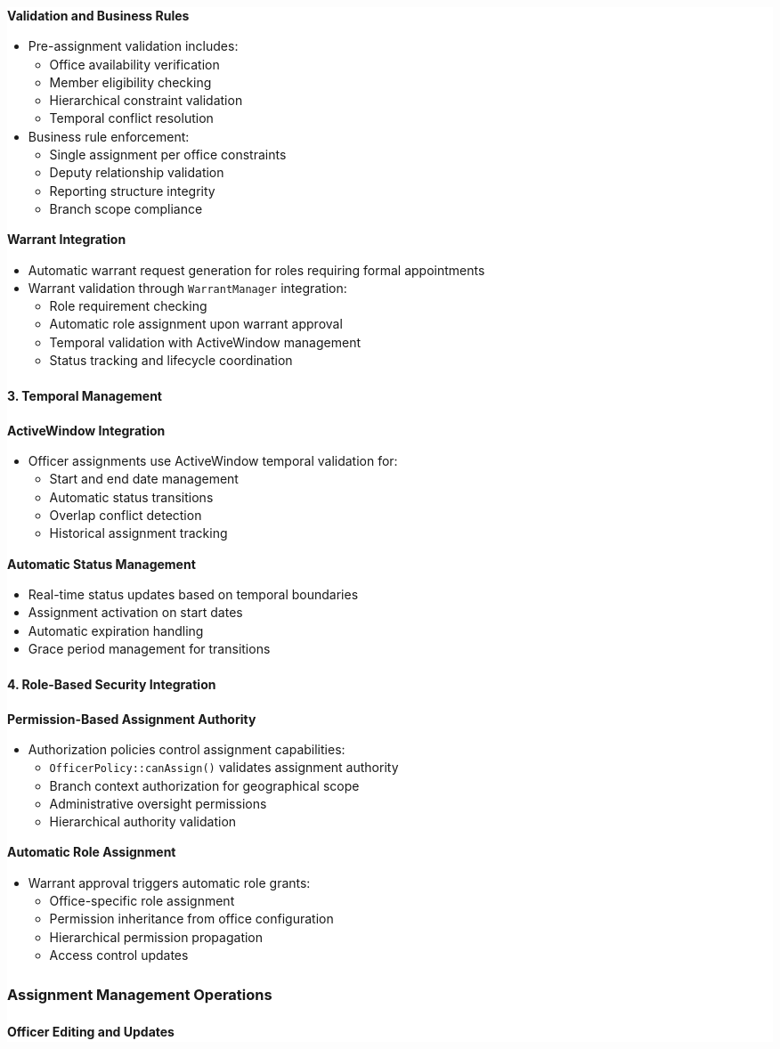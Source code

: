 **Validation and Business Rules**
- Pre-assignment validation includes:
  - Office availability verification
  - Member eligibility checking
  - Hierarchical constraint validation
  - Temporal conflict resolution
- Business rule enforcement:
  - Single assignment per office constraints
  - Deputy relationship validation
  - Reporting structure integrity
  - Branch scope compliance

**Warrant Integration**
- Automatic warrant request generation for roles requiring formal appointments
- Warrant validation through `WarrantManager` integration:
  - Role requirement checking
  - Automatic role assignment upon warrant approval
  - Temporal validation with ActiveWindow management
  - Status tracking and lifecycle coordination

#### 3. Temporal Management

**ActiveWindow Integration**
- Officer assignments use ActiveWindow temporal validation for:
  - Start and end date management
  - Automatic status transitions
  - Overlap conflict detection
  - Historical assignment tracking

**Automatic Status Management**
- Real-time status updates based on temporal boundaries
- Assignment activation on start dates
- Automatic expiration handling
- Grace period management for transitions

#### 4. Role-Based Security Integration

**Permission-Based Assignment Authority**
- Authorization policies control assignment capabilities:
  - `OfficerPolicy::canAssign()` validates assignment authority
  - Branch context authorization for geographical scope
  - Administrative oversight permissions
  - Hierarchical authority validation

**Automatic Role Assignment**
- Warrant approval triggers automatic role grants:
  - Office-specific role assignment
  - Permission inheritance from office configuration
  - Hierarchical permission propagation
  - Access control updates

### Assignment Management Operations

#### Officer Editing and Updates
